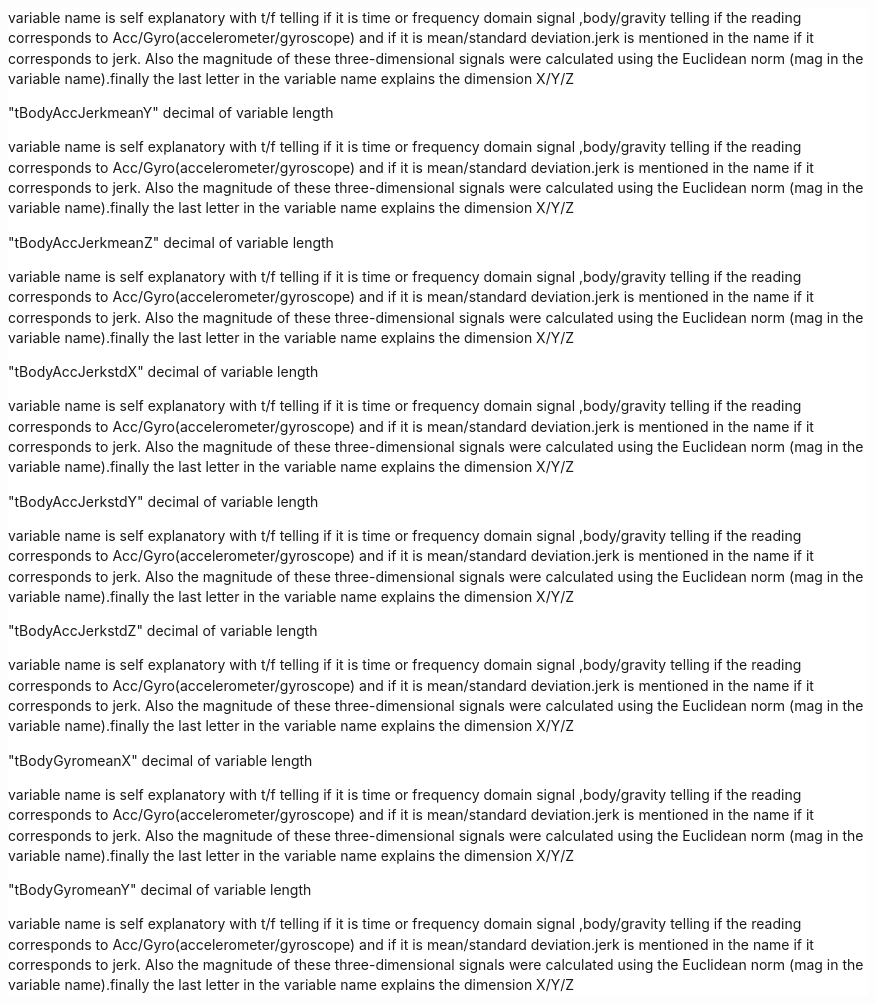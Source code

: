 variable name is self explanatory with t/f telling if it is time or frequency domain signal ,body/gravity telling if the reading corresponds to Acc/Gyro(accelerometer/gyroscope) and if it is mean/standard deviation.jerk is mentioned in the name if it corresponds to jerk. Also the magnitude of these three-dimensional signals were calculated using the Euclidean norm (mag in the variable name).finally the last letter in the variable name explains the dimension X/Y/Z

"tBodyAccJerkmeanY"	decimal of variable length

variable name is self explanatory with t/f telling if it is time or frequency domain signal ,body/gravity telling if the reading corresponds to Acc/Gyro(accelerometer/gyroscope) and if it is mean/standard deviation.jerk is mentioned in the name if it corresponds to jerk. Also the magnitude of these three-dimensional signals were calculated using the Euclidean norm (mag in the variable name).finally the last letter in the variable name explains the dimension X/Y/Z

"tBodyAccJerkmeanZ"	decimal of variable length

variable name is self explanatory with t/f telling if it is time or frequency domain signal ,body/gravity telling if the reading corresponds to Acc/Gyro(accelerometer/gyroscope) and if it is mean/standard deviation.jerk is mentioned in the name if it corresponds to jerk. Also the magnitude of these three-dimensional signals were calculated using the Euclidean norm (mag in the variable name).finally the last letter in the variable name explains the dimension X/Y/Z

"tBodyAccJerkstdX"	decimal of variable length

variable name is self explanatory with t/f telling if it is time or frequency domain signal ,body/gravity telling if the reading corresponds to Acc/Gyro(accelerometer/gyroscope) and if it is mean/standard deviation.jerk is mentioned in the name if it corresponds to jerk. Also the magnitude of these three-dimensional signals were calculated using the Euclidean norm (mag in the variable name).finally the last letter in the variable name explains the dimension X/Y/Z

"tBodyAccJerkstdY"	decimal of variable length

variable name is self explanatory with t/f telling if it is time or frequency domain signal ,body/gravity telling if the reading corresponds to Acc/Gyro(accelerometer/gyroscope) and if it is mean/standard deviation.jerk is mentioned in the name if it corresponds to jerk. Also the magnitude of these three-dimensional signals were calculated using the Euclidean norm (mag in the variable name).finally the last letter in the variable name explains the dimension X/Y/Z

"tBodyAccJerkstdZ"	decimal of variable length

variable name is self explanatory with t/f telling if it is time or frequency domain signal ,body/gravity telling if the reading corresponds to Acc/Gyro(accelerometer/gyroscope) and if it is mean/standard deviation.jerk is mentioned in the name if it corresponds to jerk. Also the magnitude of these three-dimensional signals were calculated using the Euclidean norm (mag in the variable name).finally the last letter in the variable name explains the dimension X/Y/Z

"tBodyGyromeanX"	decimal of variable length

variable name is self explanatory with t/f telling if it is time or frequency domain signal ,body/gravity telling if the reading corresponds to Acc/Gyro(accelerometer/gyroscope) and if it is mean/standard deviation.jerk is mentioned in the name if it corresponds to jerk. Also the magnitude of these three-dimensional signals were calculated using the Euclidean norm (mag in the variable name).finally the last letter in the variable name explains the dimension X/Y/Z

"tBodyGyromeanY"	decimal of variable length

variable name is self explanatory with t/f telling if it is time or frequency domain signal ,body/gravity telling if the reading corresponds to Acc/Gyro(accelerometer/gyroscope) and if it is mean/standard deviation.jerk is mentioned in the name if it corresponds to jerk. Also the magnitude of these three-dimensional signals were calculated using the Euclidean norm (mag in the variable name).finally the last letter in the variable name explains the dimension X/Y/Z
